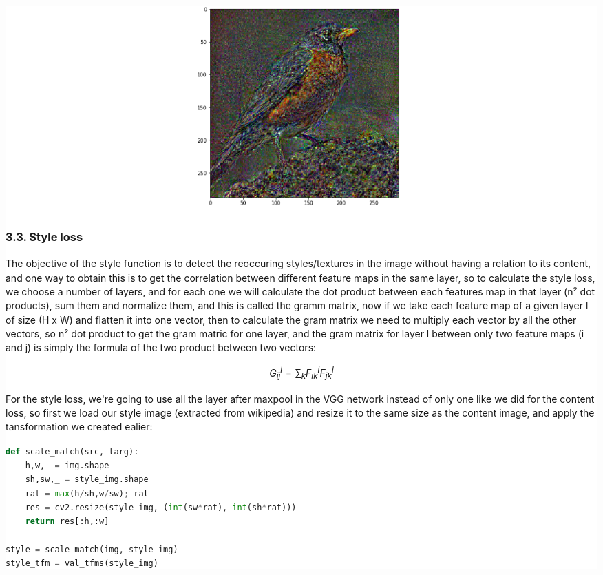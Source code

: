 <p align="center"> <img src="../figures/content_2.png" width="300"> </p>

###  3.3. <a name='Styleloss'></a>Style loss

The objective of the style function is to detect the reoccuring styles/textures in the image without having a relation to its content, and one way to obtain this is to get the correlation between different feature maps in the same layer, so to calculate the style loss, we choose a number of layers, and for each one we will calculate the dot product between each features map in that layer (n² dot products), sum them and normalize them, and this is called the gramm matrix, now if we take each feature map of a given layer l of size (H x W) and flatten it into one vector, then to calculate the gram matrix we need to multiply each vector by all the other vectors, so n² dot product to get the gram matric for one layer, and the gram matrix for layer l between only two feature maps (i and j) is simply the formula of the two product between two vectors:

$$G _ { i j } ^ { l } = \sum _ { k } F _ { i k } ^ { l } F _ { j k } ^ { l }$$

For the style loss, we're going to use all the layer after maxpool in the VGG network instead of only one like we did for the content loss, so first we load our style image (extracted from wikipedia) and resize it to the same size as the content image, and apply the tansformation we created ealier:

```python
def scale_match(src, targ):
    h,w,_ = img.shape
    sh,sw,_ = style_img.shape
    rat = max(h/sh,w/sw); rat
    res = cv2.resize(style_img, (int(sw*rat), int(sh*rat)))
    return res[:h,:w]

style = scale_match(img, style_img)
style_tfm = val_tfms(style_img)
```
